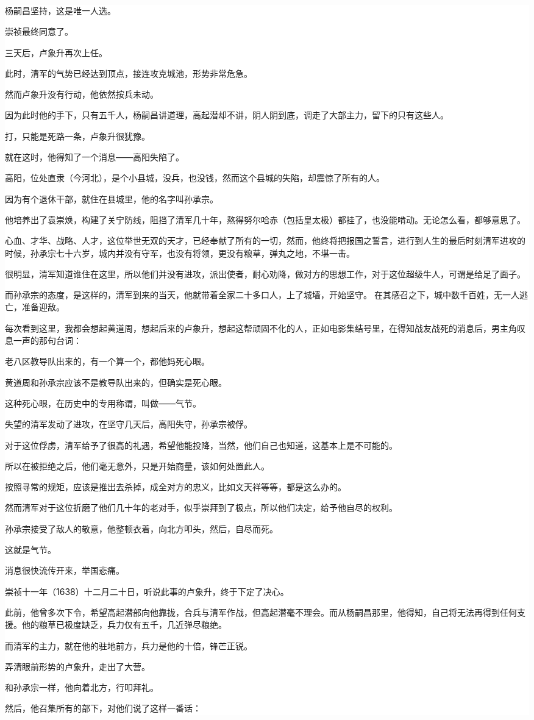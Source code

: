 杨嗣昌坚持，这是唯一人选。

崇祯最终同意了。

三天后，卢象升再次上任。

此时，清军的气势已经达到顶点，接连攻克城池，形势非常危急。

然而卢象升没有行动，他依然按兵未动。

因为此时他的手下，只有五千人，杨嗣昌讲道理，高起潜却不讲，阴人阴到底，调走了大部主力，留下的只有这些人。

打，只能是死路一条，卢象升很犹豫。

就在这时，他得知了一个消息——高阳失陷了。

高阳，位处直隶（今河北），是个小县城，没兵，也没钱，然而这个县城的失陷，却震惊了所有的人。

因为有个退休干部，就住在县城里，他的名字叫孙承宗。

他培养出了袁崇焕，构建了关宁防线，阻挡了清军几十年，熬得努尔哈赤（包括皇太极）都挂了，也没能啃动。无论怎么看，都够意思了。

心血、才华、战略、人才，这位举世无双的天才，已经奉献了所有的一切，然而，他终将把报国之誓言，进行到人生的最后时刻清军进攻的时候，孙承宗七十六岁，城内并没有守军，也没有将领，更没有粮草，弹丸之地，不堪一击。

很明显，清军知道谁住在这里，所以他们并没有进攻，派出使者，耐心劝降，做对方的思想工作，对于这位超级牛人，可谓是给足了面子。

而孙承宗的态度，是这样的，清军到来的当天，他就带着全家二十多口人，上了城墙，开始坚守。 在其感召之下，城中数千百姓，无一人逃亡，准备迎敌。

每次看到这里，我都会想起黄道周，想起后来的卢象升，想起这帮顽固不化的人，正如电影集结号里，在得知战友战死的消息后，男主角叹息一声的那句台词：

老八区教导队出来的，有一个算一个，都他妈死心眼。

黄道周和孙承宗应该不是教导队出来的，但确实是死心眼。

这种死心眼，在历史中的专用称谓，叫做——气节。

失望的清军发动了进攻，在坚守几天后，高阳失守，孙承宗被俘。

对于这位俘虏，清军给予了很高的礼遇，希望他能投降，当然，他们自己也知道，这基本上是不可能的。

所以在被拒绝之后，他们毫无意外，只是开始商量，该如何处置此人。

按照寻常的规矩，应该是推出去杀掉，成全对方的忠义，比如文天祥等等，都是这么办的。

然而清军对于这位折磨了他们几十年的老对手，似乎崇拜到了极点，所以他们决定，给予他自尽的权利。

孙承宗接受了敌人的敬意，他整顿衣着，向北方叩头，然后，自尽而死。

这就是气节。

消息很快流传开来，举国悲痛。

崇祯十一年（1638）十二月二十日，听说此事的卢象升，终于下定了决心。

此前，他曾多次下令，希望高起潜部向他靠拢，合兵与清军作战，但高起潜毫不理会。而从杨嗣昌那里，他得知，自己将无法再得到任何支援。他的粮草已极度缺乏，兵力仅有五千，几近弹尽粮绝。

而清军的主力，就在他的驻地前方，兵力是他的十倍，锋芒正锐。

弄清眼前形势的卢象升，走出了大营。

和孙承宗一样，他向着北方，行叩拜礼。

然后，他召集所有的部下，对他们说了这样一番话：
